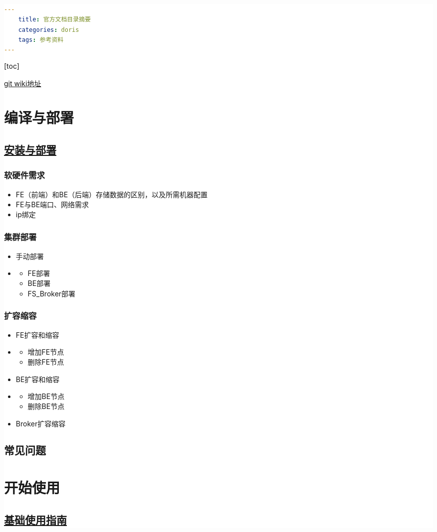 ```yaml
---
    title: 官方文档目录摘要
    categories: doris
    tags: 参考资料
---
```


[toc]

[git wiki地址](https://github.com/apache/incubator-doris/wiki)

# 编译与部署

## [安装与部署](http://doris.apache.org/master/zh-CN/installing/install-deploy.html)

### 软硬件需求

- FE（前端）和BE（后端）存储数据的区别，以及所需机器配置
- FE与BE端口、网络需求
- ip绑定

### 集群部署

- 手动部署

- - FE部署
  - BE部署
  - FS_Broker部署

### 扩容缩容

- FE扩容和缩容

- - 增加FE节点
  - 删除FE节点

- BE扩容和缩容

- - 增加BE节点
  - 删除BE节点

- Broker扩容缩容

## 常见问题

# 开始使用

## [基础使用指南](http://doris.apache.org/master/zh-CN/getting-started/basic-usage.html)
